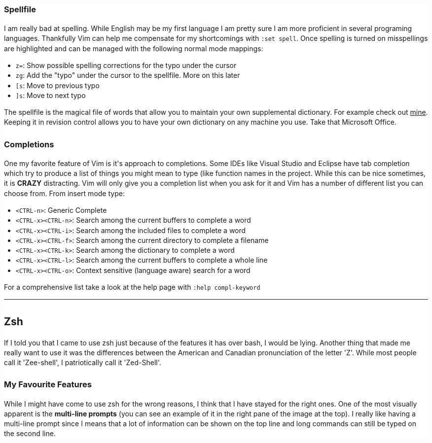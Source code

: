 ### Spellfile

I am really bad at spelling. While English may be my first language I am pretty
sure I am more proficient in several programing languages. Thankfully Vim can
help me compensate for my shortcomings with `:set spell`. Once spelling is
turned on misspellings are highlighted and can be managed with the following
normal mode mappings:

- `z=`: Show possible spelling corrections for the typo under the cursor
- `zg`: Add the "typo" under the cursor to the spellfile. More on this later
- `[s`: Move to previous typo
- `]s`: Move to next typo

The spellfile is the magical file of words that allow you to maintain your own
supplemental dictionary. For example check out [mine][SPELLFILE]. Keeping it in
revision control allows you to have your own dictionary on any machine you use.
Take that Microsoft Office.

### Completions

One my favorite feature of Vim is it's approach to completions. Some IDEs like
Visual Studio and Eclipse have tab completion which try to produce a list of
things you might mean to type (like function names in the project. While this
can be nice sometimes, it is **CRAZY** distracting. Vim will only give you a
completion list when you ask for it and Vim has a number of different list you
can choose from. From insert mode type:

- `<CTRL-n>`: Generic Complete
- `<CTRL-x><CTRL-n>`: Search among the current buffers to complete a word
- `<CTRL-x><CTRL-i>`: Search among the included files to complete a word
- `<CTRL-x><CTRL-f>`: Search among the current directory to complete a filename
- `<CTRL-x><CTRL-k>`: Search among the dictionary to complete a word
- `<CTRL-x><CTRL-l>`: Search among the current buffers to complete a whole line
- `<CTRL-x><CTRL-o>`: Context sensitive (language aware) search for a word

For a comprehensive list take a look at the help page with `:help compl-keyword`

------------

## Zsh

If I told you that I came to use zsh just because of the features it has over
bash, I would be lying. Another thing that made me really want to use it was
the differences between the American and Canadian pronunciation of the letter
'Z'. While most people call it 'Zee-shell', I patriotically call it 'Zed-Shell'.

### My Favourite Features

While I might have come to use zsh for the wrong reasons, I think that I have stayed
for the right ones. One of the most visually apparent is the **multi-line prompts**
(you can see an example of it in the right pane of the image at the top). I
really like having a multi-line prompt since I means that a lot of information
can be shown on the top line and long commands can still be typed on the second
line.


[TPOPE]: https://tpo.pe/
[PATHOGEN]: https://github.com/tpope/vim-pathogen
[GITSUB1]: http://codingkilledthecat.wordpress.com/2012/04/28/why-your-company-shouldnt-use-git-submodules/
[GITSUB2]: http://somethingsinistral.net/blog/git-submodules-are-probably-not-the-answer/
[AIRLINE]: https://github.com/bling/vim-airline
[AIRLINEDEMO]: https://github.com/bling/vim-airline/wiki/screenshots/demo.gif
[SPELLFILE]: https://raw.githubusercontent.com/hockeybuggy/dotfiles/master/vim/spell/en.utf-8.add
[Z]: https://github.com/rupa/z
[i3]: http://i3wm.org/
[THOUGHTBOT]: http://thoughtbot.com/
[TAT]: https://github.com/thoughtbot/dotfiles/commits/master/bin/tat
[CHRIS]: https://github.com/christoomey
[VIMTMUXNAVIGATOR]: https://github.com/christoomey/vim-tmux-navigator
[ITERM2]: http://iterm2.com/
[URXVT]: https://wiki.archlinux.org/index.php/rxvt-unicode